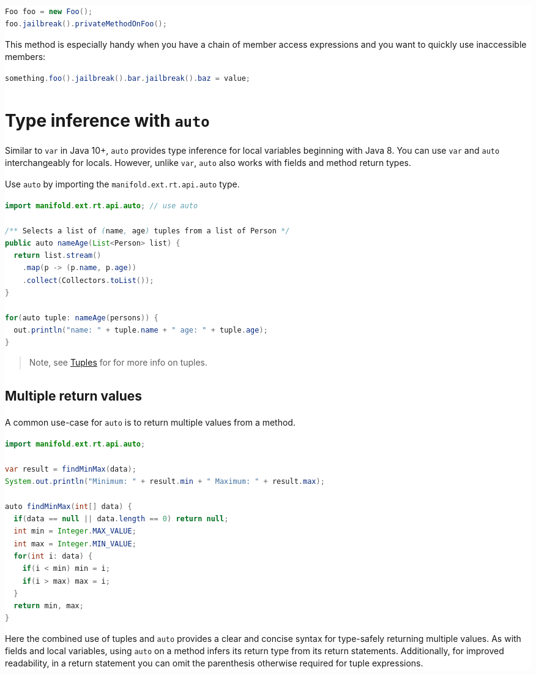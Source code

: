 ```java
Foo foo = new Foo();
foo.jailbreak().privateMethodOnFoo();
```
This method is especially handy when you have a chain of member access expressions and you want to quickly use
inaccessible members:

```java
something.foo().jailbreak().bar.jailbreak().baz = value;
``` 

# Type inference with `auto`

Similar to `var` in Java 10+, `auto` provides type inference for local variables beginning with Java 8. You can use
`var` and `auto` interchangeably for locals. However, unlike `var`, `auto` also works with fields and method return
types.
                                        
Use `auto` by importing the `manifold.ext.rt.api.auto` type.

```java
import manifold.ext.rt.api.auto; // use auto

/** Selects a list of (name, age) tuples from a list of Person */
public auto nameAge(List<Person> list) { 
  return list.stream()
    .map(p -> (p.name, p.age))
    .collect(Collectors.toList());
}

for(auto tuple: nameAge(persons)) {
  out.println("name: " + tuple.name + " age: " + tuple.age);
}
```
>Note, see [Tuples](https://github.com/manifold-systems/manifold/tree/master/manifold-deps-parent/manifold-tuple) for
>for more info on tuples.

## Multiple return values
A common use-case for `auto` is to return multiple values from a method.
```java
import manifold.ext.rt.api.auto;

var result = findMinMax(data);
System.out.println("Minimum: " + result.min + " Maximum: " + result.max);

auto findMinMax(int[] data) {
  if(data == null || data.length == 0) return null;
  int min = Integer.MAX_VALUE;
  int max = Integer.MIN_VALUE;
  for(int i: data) {
    if(i < min) min = i;
    if(i > max) max = i;
  }
  return min, max;
}
```
Here the combined use of tuples and `auto` provides a clear and concise syntax for type-safely returning multiple values. As with
fields and local variables, using `auto` on a method infers its return type from its return statements. Additionally,
for improved readability, in a return statement you can omit the parenthesis otherwise required for tuple expressions.
